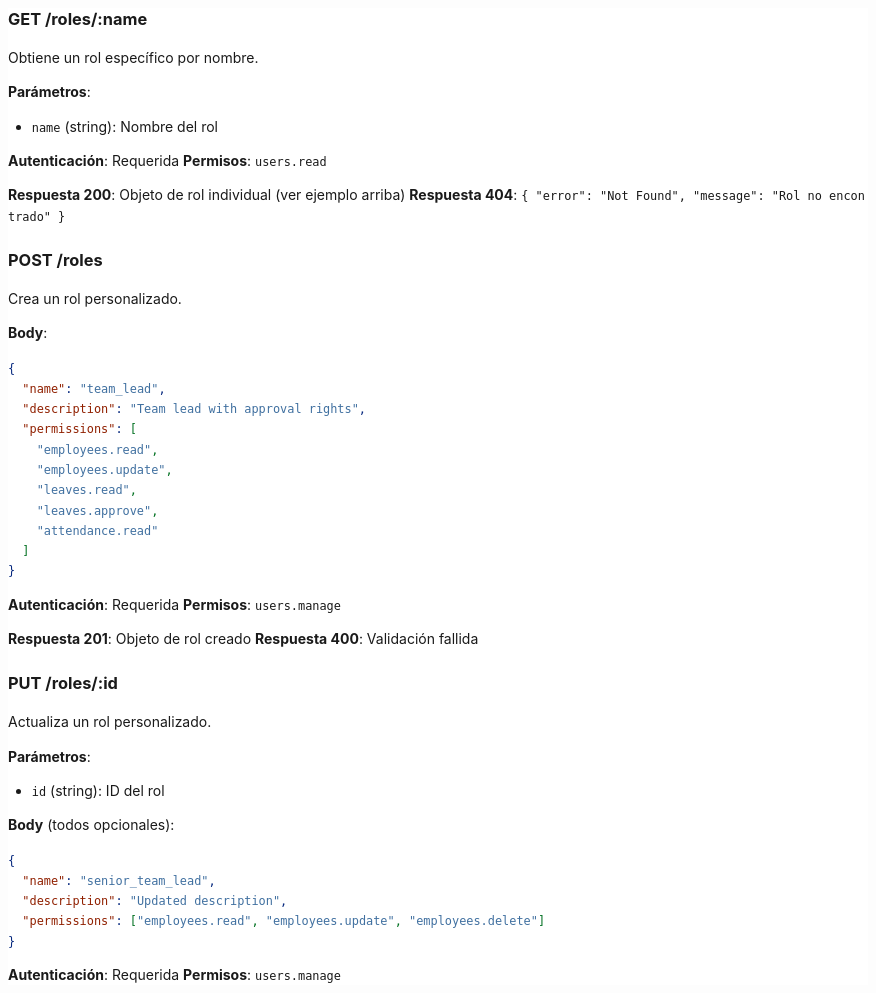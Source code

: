 ### GET /roles/:name

Obtiene un rol específico por nombre.

**Parámetros**:
- `name` (string): Nombre del rol

**Autenticación**: Requerida
**Permisos**: `users.read`

**Respuesta 200**: Objeto de rol individual (ver ejemplo arriba)
**Respuesta 404**: `{ "error": "Not Found", "message": "Rol no encontrado" }`

### POST /roles

Crea un rol personalizado.

**Body**:
```json
{
  "name": "team_lead",
  "description": "Team lead with approval rights",
  "permissions": [
    "employees.read",
    "employees.update",
    "leaves.read",
    "leaves.approve",
    "attendance.read"
  ]
}
```

**Autenticación**: Requerida
**Permisos**: `users.manage`

**Respuesta 201**: Objeto de rol creado
**Respuesta 400**: Validación fallida

### PUT /roles/:id

Actualiza un rol personalizado.

**Parámetros**:
- `id` (string): ID del rol

**Body** (todos opcionales):
```json
{
  "name": "senior_team_lead",
  "description": "Updated description",
  "permissions": ["employees.read", "employees.update", "employees.delete"]
}
```

**Autenticación**: Requerida
**Permisos**: `users.manage`
